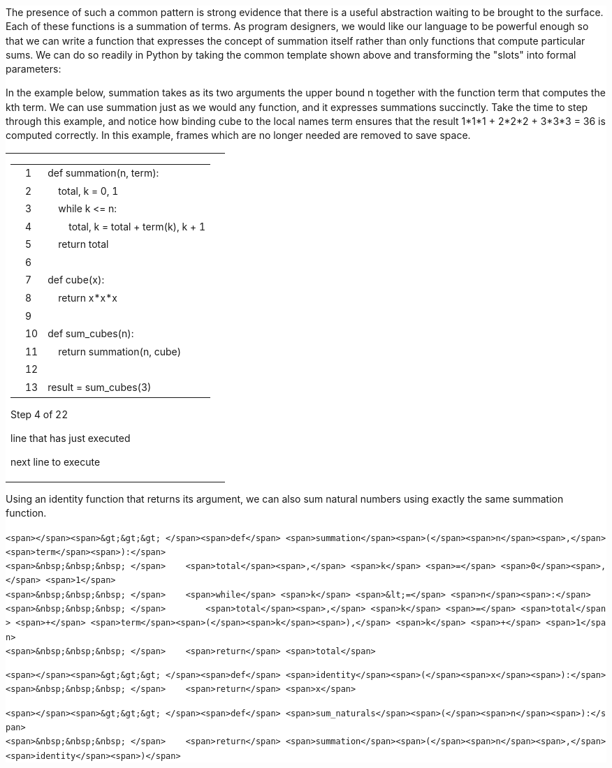 The presence of such a common pattern is strong evidence that there is a useful abstraction waiting to be brought to the surface. Each of these functions is a summation of terms. As program designers, we would like our language to be powerful enough so that we can write a function that expresses the concept of summation itself rather than only functions that compute particular sums. We can do so readily in Python by taking the common template shown above and transforming the "slots" into formal parameters:

In the example below, summation takes as its two arguments the upper bound n together with the function term that computes the kth term. We can use summation just as we would any function, and it expresses summations succinctly. Take the time to step through this example, and notice how binding cube to the local names term ensures that the result 1\*1\*1 + 2\*2\*2 + 3\*3\*3 = 36 is computed correctly. In this example, frames which are no longer needed are removed to save space.

<table><tbody><tr><td id="vizLayoutTdFirst"><div id="codeDisplayDiv"><div id="pyCodeOutputDiv"><table id="pyCodeOutput"><tbody><tr><td id="gutterTD" rowspan="13"></td><td id="lineNo1">1</td><td id="v1__cod1">def&nbsp;summation(n,&nbsp;term):</td></tr><tr><td id="lineNo2">2</td><td id="v1__cod2">&nbsp;&nbsp;&nbsp;&nbsp;total,&nbsp;k&nbsp;=&nbsp;0,&nbsp;1</td></tr><tr><td id="lineNo3">3</td><td id="v1__cod3">&nbsp;&nbsp;&nbsp;&nbsp;while&nbsp;k&nbsp;&lt;=&nbsp;n:</td></tr><tr><td id="lineNo4">4</td><td id="v1__cod4">&nbsp;&nbsp;&nbsp;&nbsp;&nbsp;&nbsp;&nbsp;&nbsp;total,&nbsp;k&nbsp;=&nbsp;total&nbsp;+&nbsp;term(k),&nbsp;k&nbsp;+&nbsp;1</td></tr><tr><td id="lineNo5">5</td><td id="v1__cod5">&nbsp;&nbsp;&nbsp;&nbsp;return&nbsp;total</td></tr><tr><td id="lineNo6">6</td><td id="v1__cod6"></td></tr><tr><td id="lineNo7">7</td><td id="v1__cod7">def&nbsp;cube(x):</td></tr><tr><td id="lineNo8">8</td><td id="v1__cod8">&nbsp;&nbsp;&nbsp;&nbsp;return&nbsp;x*x*x</td></tr><tr><td id="lineNo9">9</td><td id="v1__cod9"></td></tr><tr><td id="lineNo10">10</td><td id="v1__cod10">def&nbsp;sum_cubes(n):</td></tr><tr><td id="lineNo11">11</td><td id="v1__cod11">&nbsp;&nbsp;&nbsp;&nbsp;return&nbsp;summation(n,&nbsp;cube)</td></tr><tr><td id="lineNo12">12</td><td id="v1__cod12"></td></tr><tr><td id="lineNo13">13</td><td id="v1__cod13">result&nbsp;=&nbsp;sum_cubes(3)</td></tr></tbody></table></div><p><span id="curInstr">Step 4 of 22</span></p><div id="legendDiv"><p>line that has just executed</p><p>next line to execute</p></div></div></td><td id="vizLayoutTdSecond"></td></tr></tbody></table>

Using an identity function that returns its argument, we can also sum natural numbers using exactly the same summation function.

```
<span></span><span>&gt;&gt;&gt; </span><span>def</span> <span>summation</span><span>(</span><span>n</span><span>,</span> <span>term</span><span>):</span>
<span>&nbsp;&nbsp;&nbsp; </span>    <span>total</span><span>,</span> <span>k</span> <span>=</span> <span>0</span><span>,</span> <span>1</span>
<span>&nbsp;&nbsp;&nbsp; </span>    <span>while</span> <span>k</span> <span>&lt;=</span> <span>n</span><span>:</span>
<span>&nbsp;&nbsp;&nbsp; </span>        <span>total</span><span>,</span> <span>k</span> <span>=</span> <span>total</span> <span>+</span> <span>term</span><span>(</span><span>k</span><span>),</span> <span>k</span> <span>+</span> <span>1</span>
<span>&nbsp;&nbsp;&nbsp; </span>    <span>return</span> <span>total</span>
```

```
<span></span><span>&gt;&gt;&gt; </span><span>def</span> <span>identity</span><span>(</span><span>x</span><span>):</span>
<span>&nbsp;&nbsp;&nbsp; </span>    <span>return</span> <span>x</span>
```

```
<span></span><span>&gt;&gt;&gt; </span><span>def</span> <span>sum_naturals</span><span>(</span><span>n</span><span>):</span>
<span>&nbsp;&nbsp;&nbsp; </span>    <span>return</span> <span>summation</span><span>(</span><span>n</span><span>,</span> <span>identity</span><span>)</span>
```

